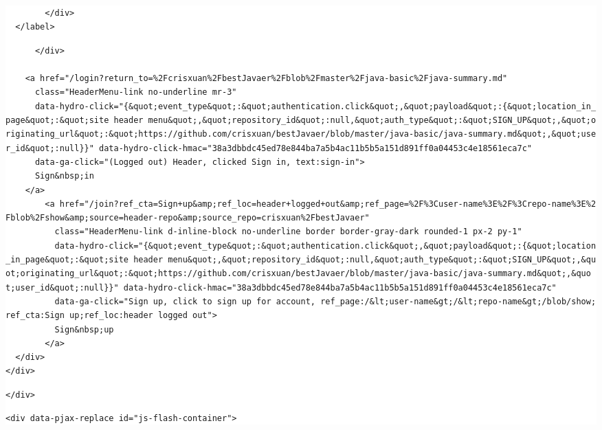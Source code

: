 
</ul>

            </div>
      </label>
</form>  </div>
</div>

          </div>

        <a href="/login?return_to=%2Fcrisxuan%2FbestJavaer%2Fblob%2Fmaster%2Fjava-basic%2Fjava-summary.md"
          class="HeaderMenu-link no-underline mr-3"
          data-hydro-click="{&quot;event_type&quot;:&quot;authentication.click&quot;,&quot;payload&quot;:{&quot;location_in_page&quot;:&quot;site header menu&quot;,&quot;repository_id&quot;:null,&quot;auth_type&quot;:&quot;SIGN_UP&quot;,&quot;originating_url&quot;:&quot;https://github.com/crisxuan/bestJavaer/blob/master/java-basic/java-summary.md&quot;,&quot;user_id&quot;:null}}" data-hydro-click-hmac="38a3dbbdc45ed78e844ba7a5b4ac11b5b5a151d891ff0a04453c4e18561eca7c"
          data-ga-click="(Logged out) Header, clicked Sign in, text:sign-in">
          Sign&nbsp;in
        </a>
            <a href="/join?ref_cta=Sign+up&amp;ref_loc=header+logged+out&amp;ref_page=%2F%3Cuser-name%3E%2F%3Crepo-name%3E%2Fblob%2Fshow&amp;source=header-repo&amp;source_repo=crisxuan%2FbestJavaer"
              class="HeaderMenu-link d-inline-block no-underline border border-gray-dark rounded-1 px-2 py-1"
              data-hydro-click="{&quot;event_type&quot;:&quot;authentication.click&quot;,&quot;payload&quot;:{&quot;location_in_page&quot;:&quot;site header menu&quot;,&quot;repository_id&quot;:null,&quot;auth_type&quot;:&quot;SIGN_UP&quot;,&quot;originating_url&quot;:&quot;https://github.com/crisxuan/bestJavaer/blob/master/java-basic/java-summary.md&quot;,&quot;user_id&quot;:null}}" data-hydro-click-hmac="38a3dbbdc45ed78e844ba7a5b4ac11b5b5a151d891ff0a04453c4e18561eca7c"
              data-ga-click="Sign up, click to sign up for account, ref_page:/&lt;user-name&gt;/&lt;repo-name&gt;/blob/show;ref_cta:Sign up;ref_loc:header logged out">
              Sign&nbsp;up
            </a>
      </div>
    </div>
  </div>
</header>

    </div>

  <div id="start-of-content" class="show-on-focus"></div>





    <div data-pjax-replace id="js-flash-container">


  <template class="js-flash-template">
    <div class="flash flash-full  {{ className }}">
  <div class=" px-2" >
    <button class="flash-close js-flash-close" type="button" aria-label="Dismiss this message">
      <svg class="octicon octicon-x" viewBox="0 0 16 16" version="1.1" width="16" height="16" aria-hidden="true"><path fill-rule="evenodd" d="M3.72 3.72a.75.75 0 011.06 0L8 6.94l3.22-3.22a.75.75 0 111.06 1.06L9.06 8l3.22 3.22a.75.75 0 11-1.06 1.06L8 9.06l-3.22 3.22a.75.75 0 01-1.06-1.06L6.94 8 3.72 4.78a.75.75 0 010-1.06z"></path></svg>
    </button>
    